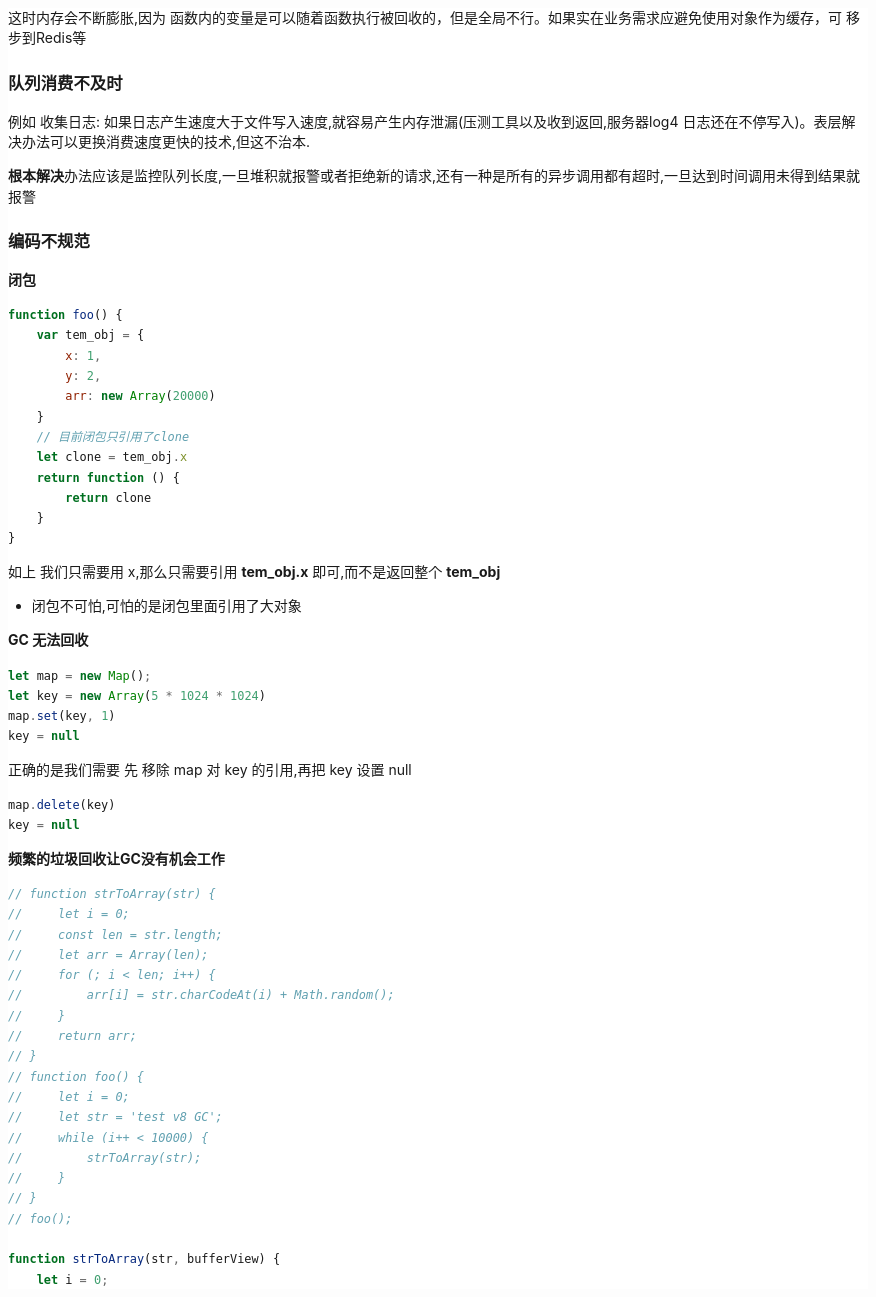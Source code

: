 这时内存会不断膨胀,因为 函数内的变量是可以随着函数执行被回收的，但是全局不行。如果实在业务需求应避免使用对象作为缓存，可 移步到Redis等

### 队列消费不及时

例如 收集日志: 如果日志产生速度大于文件写入速度,就容易产生内存泄漏(压测工具以及收到返回,服务器log4 日志还在不停写入)。表层解决办法可以更换消费速度更快的技术,但这不治本.

**根本解决**办法应该是监控队列长度,一旦堆积就报警或者拒绝新的请求,还有一种是所有的异步调用都有超时,一旦达到时间调用未得到结果就报警

### 编码不规范

**闭包**

```js
function foo() {
    var tem_obj = {
        x: 1,
        y: 2,
        arr: new Array(20000)
    }
    // 目前闭包只引用了clone
    let clone = tem_obj.x
    return function () {
        return clone
    }
}
```

如上 我们只需要用 x,那么只需要引用 **tem_obj.x** 即可,而不是返回整个 **tem_obj**

- 闭包不可怕,可怕的是闭包里面引用了大对象

**GC 无法回收**

```js
let map = new Map();
let key = new Array(5 * 1024 * 1024)
map.set(key, 1)
key = null
```

正确的是我们需要 先 移除 map 对 key 的引用,再把 key 设置 null

```js
map.delete(key)
key = null
```

**频繁的垃圾回收让GC没有机会工作**

```js
// function strToArray(str) {
//     let i = 0;
//     const len = str.length;
//     let arr = Array(len);
//     for (; i < len; i++) {
//         arr[i] = str.charCodeAt(i) + Math.random();
//     }
//     return arr;
// }
// function foo() {
//     let i = 0;
//     let str = 'test v8 GC';
//     while (i++ < 10000) {
//         strToArray(str);
//     }
// }
// foo();

function strToArray(str, bufferView) {
    let i = 0;
```